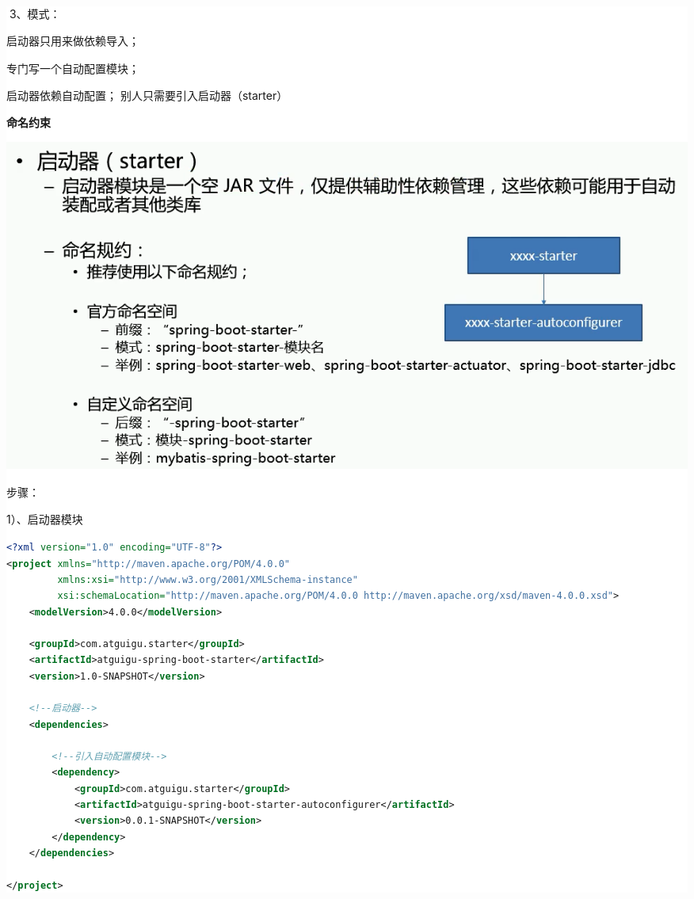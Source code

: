 ​		3、模式：

启动器只用来做依赖导入；

专门写一个自动配置模块；

启动器依赖自动配置；	别人只需要引入启动器（starter）

**命名约束**

![](../../image/springBoot/starter.png)



步骤：

1）、启动器模块

```xml
<?xml version="1.0" encoding="UTF-8"?>
<project xmlns="http://maven.apache.org/POM/4.0.0"
         xmlns:xsi="http://www.w3.org/2001/XMLSchema-instance"
         xsi:schemaLocation="http://maven.apache.org/POM/4.0.0 http://maven.apache.org/xsd/maven-4.0.0.xsd">
    <modelVersion>4.0.0</modelVersion>

    <groupId>com.atguigu.starter</groupId>
    <artifactId>atguigu-spring-boot-starter</artifactId>
    <version>1.0-SNAPSHOT</version>

    <!--启动器-->
    <dependencies>

        <!--引入自动配置模块-->
        <dependency>
            <groupId>com.atguigu.starter</groupId>
            <artifactId>atguigu-spring-boot-starter-autoconfigurer</artifactId>
            <version>0.0.1-SNAPSHOT</version>
        </dependency>
    </dependencies>

</project>
```
